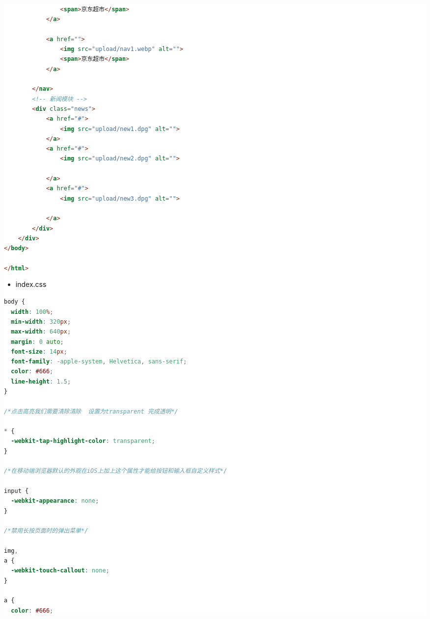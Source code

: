 ```html
                <span>京东超市</span>
            </a>

            <a href="">
                <img src="upload/nav1.webp" alt="">
                <span>京东超市</span>
            </a>

        </nav>
        <!-- 新闻模块 -->
        <div class="news">
            <a href="#">
                <img src="upload/new1.dpg" alt="">
            </a>
            <a href="#">
                <img src="upload/new2.dpg" alt="">

            </a>
            <a href="#">
                <img src="upload/new3.dpg" alt="">

            </a>
        </div>
    </div>
</body>

</html>
```

- index.css

```css
body {
  width: 100%;
  min-width: 320px;
  max-width: 640px;
  margin: 0 auto;
  font-size: 14px;
  font-family: -apple-system, Helvetica, sans-serif;
  color: #666;
  line-height: 1.5;
}

/*点击高亮我们需要清除清除  设置为transparent 完成透明*/

* {
  -webkit-tap-highlight-color: transparent;
}

/*在移动端浏览器默认的外观在iOS上加上这个属性才能给按钮和输入框自定义样式*/

input {
  -webkit-appearance: none;
}

/*禁用长按页面时的弹出菜单*/

img,
a {
  -webkit-touch-callout: none;
}

a {
  color: #666;
```